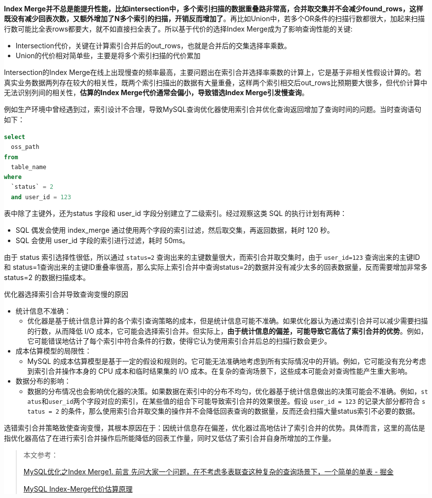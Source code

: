 **Index Merge并不总是能提升性能，比如intersection中，多个索引扫描的数据重叠路非常高，合并取交集并不会减少found_rows，这样既没有减少回表次数，又额外增加了N多个索引的扫描，开销反而增加了**。再比如Union中，若多个OR条件的扫描行数都很大，加起来扫描行数可能比全表rows都要大，就不如直接扫全表了。所以基于代价的选择Index Merge成为了影响查询性能的关键:

- Intersection代价，关键在计算索引合并后的out_rows，也就是合并后的交集选择率乘数。 
- Union的代价相对简单些，主要是将多个索引扫描的代价累加

Intersection的Index Merge在线上出现慢查的频率最高，主要问题出在索引合并选择率乘数的计算上，它是基于非相关性假设计算的。若真实业务数据两列存在较大的相关性，既两个索引扫描出的数据有大量重叠，这样两个索引相交后out_rows比预期要大很多，但代价计算中无法识别列间的相关性，**估算的Index Merge代价通常会偏小，导致错选Index Merge引发慢查询**。

例如生产环境中曾经遇到过，索引设计不合理，导致MySQL查询优化器使用索引合并优化查询返回增加了查询时间的问题。当时查询语句如下：
```sql
select 
  oss_path 
from 
  table_name 
where 
  `status` = 2 
  and user_id = 123
```

表中除了主键外，还为status 字段和 user_id 字段分别建立了二级索引。经过观察这类 SQL 的执行计划有两种：

- SQL 偶发会使用 index_merge 通过使用两个字段的索引过滤，然后取交集，再返回数据，耗时 120 秒。
- SQL 会使用 user_id 字段的索引进行过滤，耗时 50ms。

由于 status 索引选择性很低，所以通过 `status=2` 查询出来的主键数量很大，而索引合并取交集时，由于 `user_id=123` 查询出来的主键ID 和 status=1查询出来的主键ID重叠率很高，那么实际上索引合并中查询status=2的数据并没有减少太多的回表数据量，反而需要增加非常多 status=2 的数据扫描成本。

优化器选择索引合并导致查询变慢的原因

- 统计信息不准确：
  - 优化器是基于统计信息计算的各个索引查询策略的成本，但是统计信息可能不准确。如果优化器认为通过索引合并可以减少需要扫描的行数，从而降低 I/O 成本，它可能会选择索引合并。但实际上，**由于统计信息的偏差，可能导致它高估了索引合并的优势**。例如，它可能错误地估计了每个索引中符合条件的行数，使得它认为使用索引合并后总的扫描行数会更少。
- 成本估算模型的局限性：
  - MySQL 的成本估算模型是基于一定的假设和规则的。它可能无法准确地考虑到所有实际情况中的开销。例如，它可能没有充分考虑到索引合并操作本身的 CPU 成本和临时结果集的 I/O 成本。在复杂的查询场景下，这些成本可能会对查询性能产生重大影响。
- 数据分布的影响：
  - 数据的分布情况也会影响优化器的决策。如果数据在索引中的分布不均匀，优化器基于统计信息做出的决策可能会不准确。例如，`status`和`user_id`两个字段对应的索引，在某些值的组合下可能导致索引合并的效果很差。假设 `user_id = 123` 的记录大部分都符合 `status = 2` 的条件，那么使用索引合并取交集的操作并不会降低回表查询的数据量，反而还会扫描大量status索引不必要的数据。

选错索引合并策略致使查询变慢，其根本原因在于：因统计信息存在偏差，优化器过高地估计了索引合并的优势。具体而言，这里的高估是指优化器高估了在进行索引合并操作后所能降低的回表工作量，同时又低估了索引合并自身所增加的工作量。

> 本文参考：
>
> [MySQL优化之Index Merge1. 前言 先问大家一个问题，在不考虑多表联查这种复杂的查询场景下，一个简单的单表 - 掘金](https://juejin.cn/post/7071865447108313095)
>
> [MySQL Index-Merge代价估算原理](http://mysql.taobao.org/monthly/2024/09/04/)



